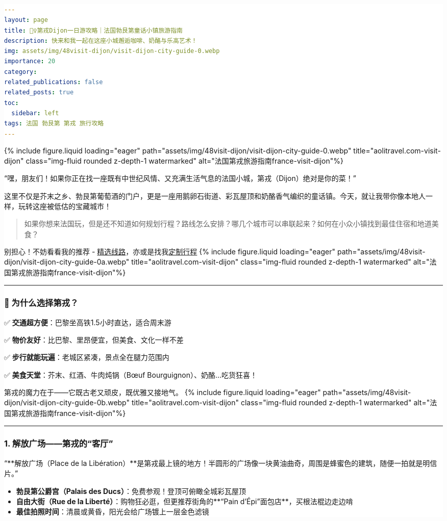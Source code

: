 ```yaml
---
layout: page
title: 🚶‍♀️第戎Dijon一日游攻略｜法国勃艮第童话小镇旅游指南
description: 快来和我一起在这座小城邂逅咖啡、奶酪与乐高艺术！
img: assets/img/48visit-dijon/visit-dijon-city-guide-0.webp
importance: 20
category: 
related_publications: false
related_posts: true
toc:
  sidebar: left
tags: 法国 勃艮第 第戎 旅行攻略
---
```

{% include figure.liquid loading="eager" path="assets/img/48visit-dijon/visit-dijon-city-guide-0.webp" title="aolitravel.com-visit-dijon" class="img-fluid rounded z-depth-1 watermarked" alt="法国第戎旅游指南france-visit-dijon"%}

“嘿，朋友们！如果你正在找一座既有中世纪风情、又充满生活气息的法国小城，第戎（Dijon）绝对是你的菜！”

这里不仅是芥末之乡、勃艮第葡萄酒的门户，更是一座用鹅卵石街道、彩瓦屋顶和奶酪香气编织的童话镇。今天，就让我带你像本地人一样，玩转这座被低估的宝藏城市！

> 如果你想来法国玩，但是还不知道如何规划行程？路线怎么安排？哪几个城市可以串联起来？如何在小众小镇找到最佳住宿和地道美食？
> 

别担心！不妨看看我的推荐 - [精选线路](https://aolitravel.com/tours/)，亦或是找我[定制行程](https://aolitravel.com/custom-travel/)
{% include figure.liquid loading="eager" path="assets/img/48visit-dijon/visit-dijon-city-guide-0a.webp" title="aolitravel.com-visit-dijon" class="img-fluid rounded z-depth-1 watermarked" alt="法国第戎旅游指南france-visit-dijon"%}

---

### **📌 为什么选择第戎？**

✅ **交通超方便**：巴黎坐高铁1.5小时直达，适合周末游

✅ **物价友好**：比巴黎、里昂便宜，但美食、文化一样不差

✅ **步行就能玩遍**：老城区紧凑，景点全在腿力范围内

✅ **美食天堂**：芥末、红酒、牛肉炖锅（Bœuf Bourguignon）、奶酪…吃货狂喜！

第戎的魔力在于——它既古老又顽皮，既优雅又接地气。
{% include figure.liquid loading="eager" path="assets/img/48visit-dijon/visit-dijon-city-guide-0b.webp" title="aolitravel.com-visit-dijon" class="img-fluid rounded z-depth-1 watermarked" alt="法国第戎旅游指南france-visit-dijon"%}

---

### **1. 解放广场——第戎的“客厅”**

“**解放广场（Place de la Libération）**是第戎最上镜的地方！半圆形的广场像一块黄油曲奇，周围是蜂蜜色的建筑，随便一拍就是明信片。”

- **勃艮第公爵宫（Palais des Ducs）**：免费参观！登顶可俯瞰全城彩瓦屋顶
- **自由大街（Rue de la Liberté）**：购物狂必逛，但更推荐街角的**“Pain d’Épi”面包店**，买根法棍边走边啃
- **最佳拍照时间**：清晨或黄昏，阳光会给广场镀上一层金色滤镜
